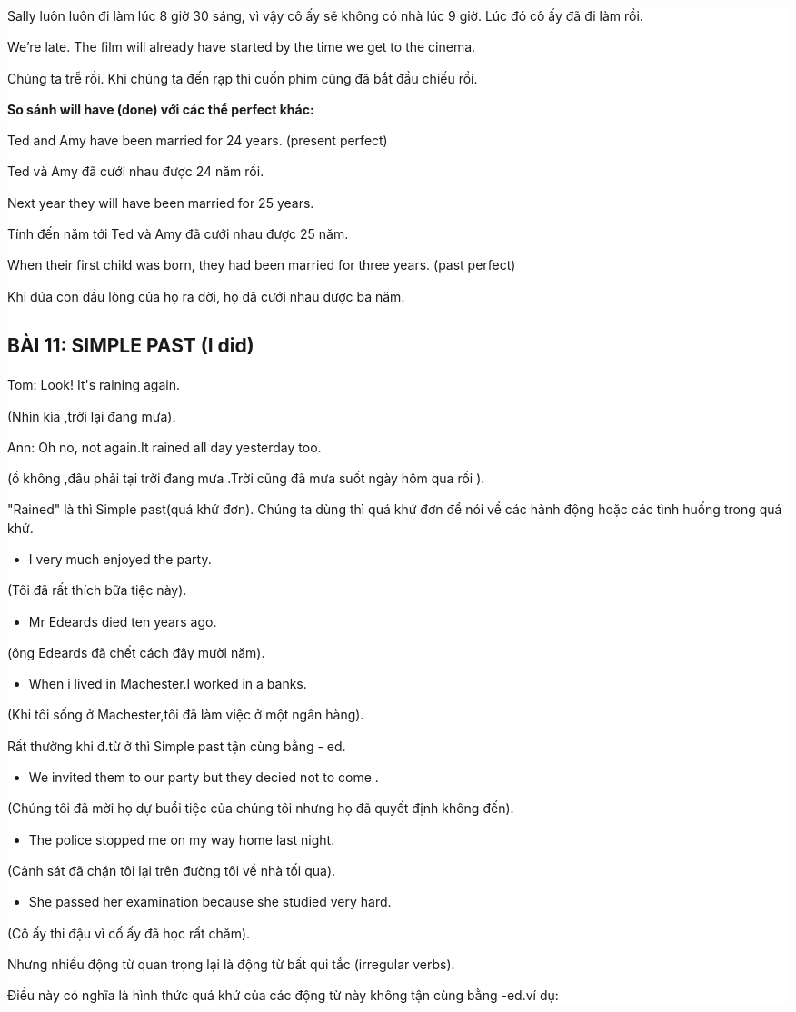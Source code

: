 Sally luôn luôn đi làm lúc 8 giờ 30 sáng, vì vậy cô ấy sẽ không có nhà lúc 9 giờ. Lúc đó cô ấy đã đi làm rồi.

We’re late. The film will already have started by the time we get to the cinema.

Chúng ta trễ rồi. Khi chúng ta đến rạp thì cuốn phim cũng đã bắt đầu chiếu rồi.

**So sánh will have (done) với các thể perfect khác:**

Ted and Amy have been married for 24 years. (present perfect)

Ted và Amy đã cưới nhau được 24 năm rồi.

Next year they will have been married for 25 years.

Tính đến năm tới Ted và Amy đã cưới nhau được 25 năm.

When their first child was born, they had been married for three years. (past perfect)

Khi đứa con đầu lòng của họ ra đời, họ đã cưới nhau được ba năm.

## BÀI 11: SIMPLE PAST (I did)

Tom:  Look! It's raining again.

 (Nhìn kìa ,trời lại đang mưa).

Ann:   Oh no, not again.It rained all day yesterday too.

 (ồ không ,đâu phải tại trời đang mưa .Trời cũng đã mưa suốt  ngày hôm qua rồi ).

 "Rained" là thì Simple past(quá khứ đơn). Chúng ta dùng thì quá khứ  đơn để nói về các hành động hoặc các tình huống trong quá khứ.

- I very much enjoyed the party.

(Tôi đã rất thích bữa tiệc này).

- Mr Edeards died ten years ago.

(ông Edeards đã chết cách đây mười năm).

- When i lived in Machester.I worked in a banks.

(Khi tôi sống ở Machester,tôi đã làm việc ở một ngân hàng).

Rất thường khi đ.từ ở thì Simple past tận cùng bằng - ed.
- We invited them to our party but they decied not to come .

(Chúng tôi đã mời họ dự buổi tiệc của chúng tôi nhưng họ đã quyết định không đến).

- The police stopped me on my way home last night.

(Cảnh sát đã chặn tôi lại trên đường tôi về nhà tối qua).

- She passed her examination because she studied very hard.

(Cô ấy thi đậu vì cố ấy đã học rất chăm).

Nhưng nhiều động từ quan trọng lại là động từ bất qui tắc (irregular verbs).

Điều này có nghĩa là hình thức quá khứ của các động từ này không tận cùng bằng -ed.ví dụ:
